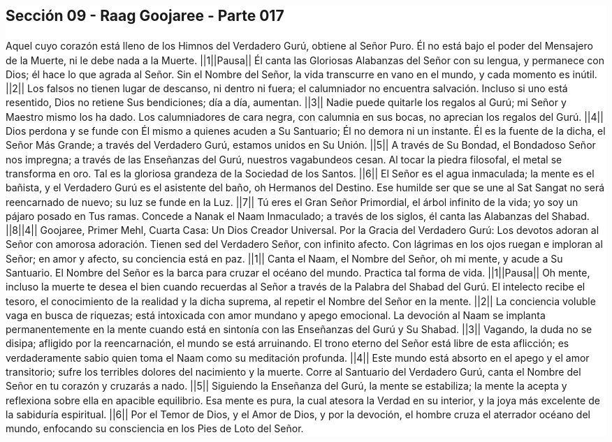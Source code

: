 ## Sección 09 - Raag Goojaree - Parte 017

Aquel cuyo corazón está lleno de los Himnos del Verdadero Gurú, obtiene al Señor Puro. Él no está bajo el poder del Mensajero de la Muerte, ni le debe nada a la Muerte. ||1||Pausa||
Él canta las Gloriosas Alabanzas del Señor con su lengua, y permanece con Dios; él hace lo que agrada al Señor.
Sin el Nombre del Señor, la vida transcurre en vano en el mundo, y cada momento es inútil. ||2||
Los falsos no tienen lugar de descanso, ni dentro ni fuera; el calumniador no encuentra salvación.
Incluso si uno está resentido, Dios no retiene Sus bendiciones; día a día, aumentan. ||3||
Nadie puede quitarle los regalos al Gurú; mi Señor y Maestro mismo los ha dado.
Los calumniadores de cara negra, con calumnia en sus bocas, no aprecian los regalos del Gurú. ||4||
Dios perdona y se funde con Él mismo a quienes acuden a Su Santuario; Él no demora ni un instante.
Él es la fuente de la dicha, el Señor Más Grande; a través del Verdadero Gurú, estamos unidos en Su Unión. ||5||
A través de Su Bondad, el Bondadoso Señor nos impregna; a través de las Enseñanzas del Gurú, nuestros vagabundeos cesan.
Al tocar la piedra filosofal, el metal se transforma en oro. Tal es la gloriosa grandeza de la Sociedad de los Santos. ||6||
El Señor es el agua inmaculada; la mente es el bañista, y el Verdadero Gurú es el asistente del baño, oh Hermanos del Destino.
Ese humilde ser que se une al Sat Sangat no será reencarnado de nuevo; su luz se funde en la Luz. ||7||
Tú eres el Gran Señor Primordial, el árbol infinito de la vida; yo soy un pájaro posado en Tus ramas.
Concede a Nanak el Naam Inmaculado; a través de los siglos, él canta las Alabanzas del Shabad. ||8||4||
Goojaree, Primer Mehl, Cuarta Casa: Un Dios Creador Universal. Por la Gracia del Verdadero Gurú:
Los devotos adoran al Señor con amorosa adoración. Tienen sed del Verdadero Señor, con infinito afecto.
Con lágrimas en los ojos ruegan e imploran al Señor; en amor y afecto, su conciencia está en paz. ||1||
Canta
el Naam, el Nombre del Señor, oh mi mente, y acude a Su Santuario.
El Nombre del Señor es la barca para cruzar el océano del mundo. Practica tal forma de vida. ||1||Pausa||
Oh mente, incluso la muerte te desea el bien cuando recuerdas al Señor a través de la Palabra del Shabad del Gurú.
El intelecto recibe el tesoro, el conocimiento de la realidad y la dicha suprema, al repetir el Nombre del Señor en la mente. ||2||
La conciencia voluble vaga en busca de riquezas; está intoxicada con amor mundano y apego emocional.
La devoción al Naam se implanta permanentemente en la mente cuando está en sintonía con las Enseñanzas del Gurú y Su Shabad. ||3||
Vagando, la duda no se disipa; afligido por la reencarnación, el mundo se está arruinando.
El trono eterno del Señor está libre de esta aflicción; es verdaderamente sabio quien toma el Naam como su meditación profunda. ||4||
Este mundo está absorto en el apego y el amor transitorio; sufre los terribles dolores del nacimiento y la muerte.
Corre al Santuario del Verdadero Gurú, canta el Nombre del Señor en tu corazón y cruzarás a nado. ||5||
Siguiendo la Enseñanza del Gurú, la mente se estabiliza; la mente la acepta y reflexiona sobre ella en apacible equilibrio.
Esa mente es pura, la cual atesora la Verdad en su interior, y la joya más excelente de la sabiduría espiritual. ||6||
Por el Temor de Dios, y el Amor de Dios, y por la devoción, el hombre cruza el aterrador océano del mundo, enfocando su consciencia en los Pies de Loto del Señor.
